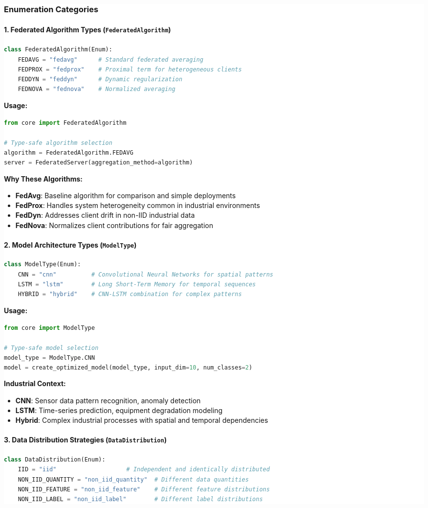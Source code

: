 ### Enumeration Categories

#### **1. Federated Algorithm Types (`FederatedAlgorithm`)**
```python
class FederatedAlgorithm(Enum):
    FEDAVG = "fedavg"      # Standard federated averaging
    FEDPROX = "fedprox"    # Proximal term for heterogeneous clients
    FEDDYN = "feddyn"      # Dynamic regularization
    FEDNOVA = "fednova"    # Normalized averaging
```

**Usage:**
```python
from core import FederatedAlgorithm

# Type-safe algorithm selection
algorithm = FederatedAlgorithm.FEDAVG
server = FederatedServer(aggregation_method=algorithm)
```

**Why These Algorithms:**
- **FedAvg**: Baseline algorithm for comparison and simple deployments
- **FedProx**: Handles system heterogeneity common in industrial environments
- **FedDyn**: Addresses client drift in non-IID industrial data
- **FedNova**: Normalizes client contributions for fair aggregation

#### **2. Model Architecture Types (`ModelType`)**
```python
class ModelType(Enum):
    CNN = "cnn"          # Convolutional Neural Networks for spatial patterns
    LSTM = "lstm"        # Long Short-Term Memory for temporal sequences
    HYBRID = "hybrid"    # CNN-LSTM combination for complex patterns
```

**Usage:**
```python
from core import ModelType

# Type-safe model selection
model_type = ModelType.CNN
model = create_optimized_model(model_type, input_dim=10, num_classes=2)
```

**Industrial Context:**
- **CNN**: Sensor data pattern recognition, anomaly detection
- **LSTM**: Time-series prediction, equipment degradation modeling
- **Hybrid**: Complex industrial processes with spatial and temporal dependencies

#### **3. Data Distribution Strategies (`DataDistribution`)**
```python
class DataDistribution(Enum):
    IID = "iid"                    # Independent and identically distributed
    NON_IID_QUANTITY = "non_iid_quantity"  # Different data quantities
    NON_IID_FEATURE = "non_iid_feature"    # Different feature distributions
    NON_IID_LABEL = "non_iid_label"        # Different label distributions
```

